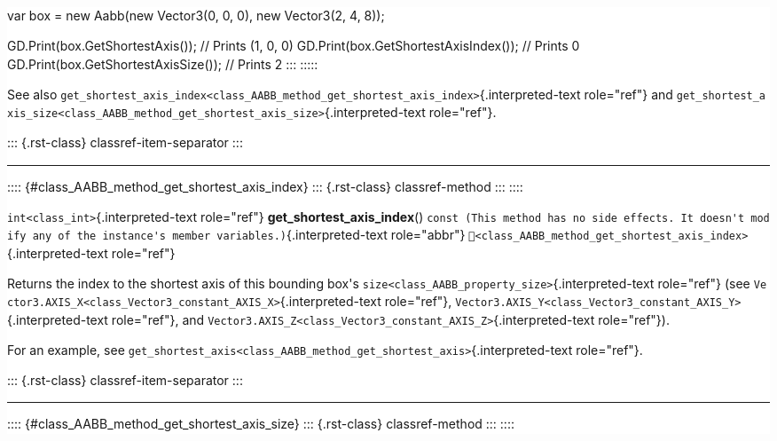 var box = new Aabb(new Vector3(0, 0, 0), new Vector3(2, 4, 8));

GD.Print(box.GetShortestAxis()); // Prints (1, 0, 0)
GD.Print(box.GetShortestAxisIndex()); // Prints 0
GD.Print(box.GetShortestAxisSize()); // Prints 2
:::
:::::

See also
`get_shortest_axis_index<class_AABB_method_get_shortest_axis_index>`{.interpreted-text
role="ref"} and
`get_shortest_axis_size<class_AABB_method_get_shortest_axis_size>`{.interpreted-text
role="ref"}.

::: {.rst-class}
classref-item-separator
:::

------------------------------------------------------------------------

:::: {#class_AABB_method_get_shortest_axis_index}
::: {.rst-class}
classref-method
:::
::::

`int<class_int>`{.interpreted-text role="ref"}
**get_shortest_axis_index**()
`const (This method has no side effects. It doesn't modify any of the instance's member variables.)`{.interpreted-text
role="abbr"}
`🔗<class_AABB_method_get_shortest_axis_index>`{.interpreted-text
role="ref"}

Returns the index to the shortest axis of this bounding box\'s
`size<class_AABB_property_size>`{.interpreted-text role="ref"} (see
`Vector3.AXIS_X<class_Vector3_constant_AXIS_X>`{.interpreted-text
role="ref"},
`Vector3.AXIS_Y<class_Vector3_constant_AXIS_Y>`{.interpreted-text
role="ref"}, and
`Vector3.AXIS_Z<class_Vector3_constant_AXIS_Z>`{.interpreted-text
role="ref"}).

For an example, see
`get_shortest_axis<class_AABB_method_get_shortest_axis>`{.interpreted-text
role="ref"}.

::: {.rst-class}
classref-item-separator
:::

------------------------------------------------------------------------

:::: {#class_AABB_method_get_shortest_axis_size}
::: {.rst-class}
classref-method
:::
::::
